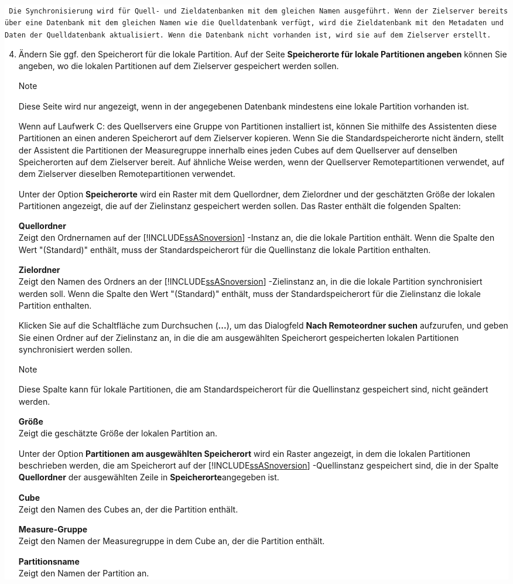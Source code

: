      Die Synchronisierung wird für Quell- und Zieldatenbanken mit dem gleichen Namen ausgeführt. Wenn der Zielserver bereits über eine Datenbank mit dem gleichen Namen wie die Quelldatenbank verfügt, wird die Zieldatenbank mit den Metadaten und Daten der Quelldatenbank aktualisiert. Wenn die Datenbank nicht vorhanden ist, wird sie auf dem Zielserver erstellt.  
  
4.  Ändern Sie ggf. den Speicherort für die lokale Partition. Auf der Seite **Speicherorte für lokale Partitionen angeben** können Sie angeben, wo die lokalen Partitionen auf dem Zielserver gespeichert werden sollen.  
  
    > [!NOTE]  
    >  Diese Seite wird nur angezeigt, wenn in der angegebenen Datenbank mindestens eine lokale Partition vorhanden ist.  
  
     Wenn auf Laufwerk C: des Quellservers eine Gruppe von Partitionen installiert ist, können Sie mithilfe des Assistenten diese Partitionen an einen anderen Speicherort auf dem Zielserver kopieren. Wenn Sie die Standardspeicherorte nicht ändern, stellt der Assistent die Partitionen der Measuregruppe innerhalb eines jeden Cubes auf dem Quellserver auf denselben Speicherorten auf dem Zielserver bereit. Auf ähnliche Weise werden, wenn der Quellserver Remotepartitionen verwendet, auf dem Zielserver dieselben Remotepartitionen verwendet.  
  
     Unter der Option **Speicherorte** wird ein Raster mit dem Quellordner, dem Zielordner und der geschätzten Größe der lokalen Partitionen angezeigt, die auf der Zielinstanz gespeichert werden sollen. Das Raster enthält die folgenden Spalten:  
  
     **Quellordner**  
     Zeigt den Ordnernamen auf der [!INCLUDE[ssASnoversion](../../includes/ssasnoversion-md.md)] -Instanz an, die die lokale Partition enthält. Wenn die Spalte den Wert "(Standard)" enthält, muss der Standardspeicherort für die Quellinstanz die lokale Partition enthalten.  
  
     **Zielordner**  
     Zeigt den Namen des Ordners an der [!INCLUDE[ssASnoversion](../../includes/ssasnoversion-md.md)] -Zielinstanz an, in die die lokale Partition synchronisiert werden soll. Wenn die Spalte den Wert "(Standard)" enthält, muss der Standardspeicherort für die Zielinstanz die lokale Partition enthalten.  
  
     Klicken Sie auf die Schaltfläche zum Durchsuchen (**...**), um das Dialogfeld **Nach Remoteordner suchen** aufzurufen, und geben Sie einen Ordner auf der Zielinstanz an, in die die am ausgewählten Speicherort gespeicherten lokalen Partitionen synchronisiert werden sollen.  
  
    > [!NOTE]  
    >  Diese Spalte kann für lokale Partitionen, die am Standardspeicherort für die Quellinstanz gespeichert sind, nicht geändert werden.  
  
     **Größe**  
     Zeigt die geschätzte Größe der lokalen Partition an.  
  
     Unter der Option **Partitionen am ausgewählten Speicherort** wird ein Raster angezeigt, in dem die lokalen Partitionen beschrieben werden, die am Speicherort auf der [!INCLUDE[ssASnoversion](../../includes/ssasnoversion-md.md)] -Quellinstanz gespeichert sind, die in der Spalte **Quellordner** der ausgewählten Zeile in **Speicherorte**angegeben ist.  
  
     **Cube**  
     Zeigt den Namen des Cubes an, der die Partition enthält.  
  
     **Measure-Gruppe**  
     Zeigt den Namen der Measuregruppe in dem Cube an, der die Partition enthält.  
  
     **Partitionsname**  
     Zeigt den Namen der Partition an.  
  